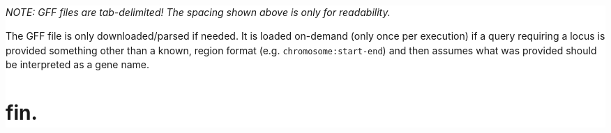 _NOTE: GFF files are tab-delimited! The spacing shown above is only for readability._

The GFF file is only downloaded/parsed if needed. It is loaded on-demand (only once per execution) if a query requiring a locus is provided something other than a known, region format (e.g. `chromosome:start-end`) and then assumes what was provided should be interpreted as a gene name.

# fin.

[python]: https://www.python.org/
[setuptools]: https://setuptools.readthedocs.io/en/latest/
[dotenv]: https://saurabh-kumar.com/python-dotenv/
[mysql]: https://www.mysql.com/
[s3]: https://docs.aws.amazon.com/AmazonS3/latest/dev/Welcome.html
[emr]: https://aws.amazon.com/emr/
[click]: https://click.palletsprojects.com/en/7.x/quickstart/
[rich]: https://rich.readthedocs.io/en/latest/
[fastapi]: https://fastapi.tiangolo.com/
[graphql-core]: https://graphql-core-3.readthedocs.io/en/latest/
[graphql]: https://graphql.org/
[uvicorn]: https://www.uvicorn.org/
[pydantic]: https://pydantic-docs.helpmanual.io/
[boto3]: https://aws.amazon.com/sdk-for-python/
[sqlalchemy]: http://www.sqlalchemy.org/
[pymysql]: https://pymysql.readthedocs.io/en/latest/
[spark]: https://spark.apache.org/
[pyspark]: https://spark.apache.org/docs/latest/api/python/pyspark.html
[json-lines]: http://jsonlines.org/examples/
[aiofiles]: https://pypi.org/project/aiofiles/
[docker]: https://docker.com/
[hub]: https://hub.docker.com/repository/docker/broadinstitute/dig-bioindex
[gff]: http://gmod.org/wiki/GFF3
